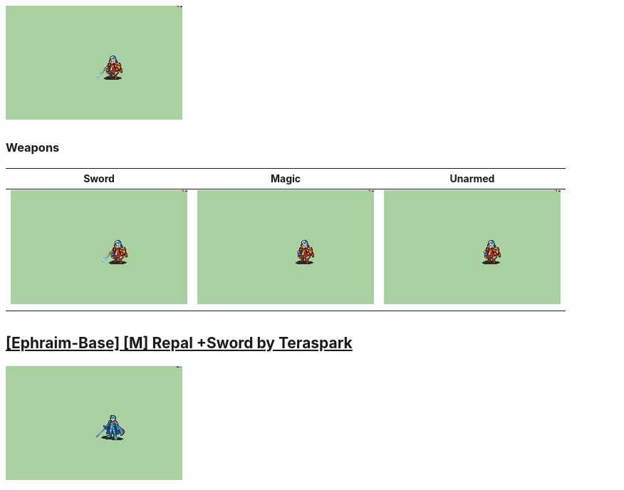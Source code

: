 <img src="./%5BEirika-Variant%5D%20%5BF%5D%20Priestess%20Celica%20T2-Style%20by%20EA/1.%20Sword/Sword_000.png" alt="[Eirika-Variant] [F] Priestess Celica T2-Style by EA standing" />


### Weapons


|Sword |Magic |Unarmed |
|  :---: | :---: | :---: |
| <img alt="Sword animation" src="./%5BEirika-Variant%5D%20%5BF%5D%20Priestess%20Celica%20T2-Style%20by%20EA/1.%20Sword/Sword.gif" /> | <img alt="Magic animation" src="./%5BEirika-Variant%5D%20%5BF%5D%20Priestess%20Celica%20T2-Style%20by%20EA/6.%20Magic/Magic.gif" /> | <img alt="Unarmed animation" src="./%5BEirika-Variant%5D%20%5BF%5D%20Priestess%20Celica%20T2-Style%20by%20EA/8.%20Unarmed/Unarmed.gif" /> |


## [\[Ephraim-Base\] \[M\] Repal +Sword by Teraspark](./%5BEphraim-Base%5D%20%5BM%5D%20Repal%20+Sword%20by%20Teraspark/%5BEphraim-Base%5D%20%5BM%5D%20Repal%20+Sword%20by%20Teraspark)

<img src="./%5BEphraim-Base%5D%20%5BM%5D%20Repal%20+Sword%20by%20Teraspark/1.%20Sword/Sword_000.png" alt="[Ephraim-Base] [M] Repal +Sword by Teraspark standing" />
